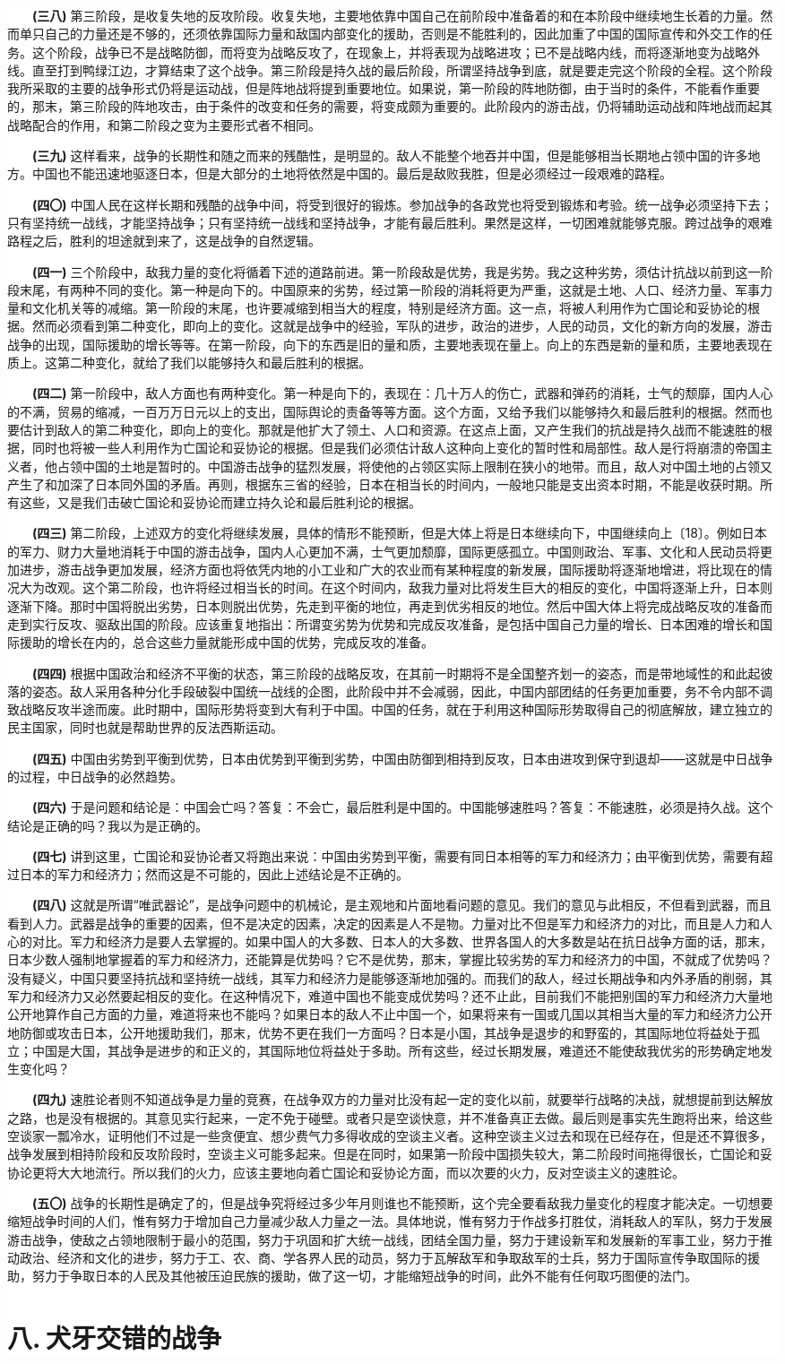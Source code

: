 　　**(三八)**   第三阶段，是收复失地的反攻阶段。收复失地，主要地依靠中国自己在前阶段中准备着的和在本阶段中继续地生长着的力量。然而单只自己的力量还是不够的，还须依靠国际力量和敌国内部变化的援助，否则是不能胜利的，因此加重了中国的国际宣传和外交工作的任务。这个阶段，战争已不是战略防御，而将变为战略反攻了，在现象上，并将表现为战略进攻；已不是战略内线，而将逐渐地变为战略外线。直至打到鸭绿江边，才算结束了这个战争。第三阶段是持久战的最后阶段，所谓坚持战争到底，就是要走完这个阶段的全程。这个阶段我所采取的主要的战争形式仍将是运动战，但是阵地战将提到重要地位。如果说，第一阶段的阵地防御，由于当时的条件，不能看作重要的，那末，第三阶段的阵地攻击，由于条件的改变和任务的需要，将变成颇为重要的。此阶段内的游击战，仍将辅助运动战和阵地战而起其战略配合的作用，和第二阶段之变为主要形式者不相同。  

　　**(三九)**   这样看来，战争的长期性和随之而来的残酷性，是明显的。敌人不能整个地吞并中国，但是能够相当长期地占领中国的许多地方。中国也不能迅速地驱逐日本，但是大部分的土地将依然是中国的。最后是敌败我胜，但是必须经过一段艰难的路程。  

　　**(四〇)**   中国人民在这样长期和残酷的战争中间，将受到很好的锻炼。参加战争的各政党也将受到锻炼和考验。统一战争必须坚持下去；只有坚持统一战线，才能坚持战争；只有坚持统一战线和坚持战争，才能有最后胜利。果然是这样，一切困难就能够克服。跨过战争的艰难路程之后，胜利的坦途就到来了，这是战争的自然逻辑。  

　　**(四一)**   三个阶段中，敌我力量的变化将循着下述的道路前进。第一阶段敌是优势，我是劣势。我之这种劣势，须估计抗战以前到这一阶段末尾，有两种不同的变化。第一种是向下的。中国原来的劣势，经过第一阶段的消耗将更为严重，这就是土地、人口、经济力量、军事力量和文化机关等的减缩。第一阶段的末尾，也许要减缩到相当大的程度，特别是经济方面。这一点，将被人利用作为亡国论和妥协论的根据。然而必须看到第二种变化，即向上的变化。这就是战争中的经验，军队的进步，政治的进步，人民的动员，文化的新方向的发展，游击战争的出现，国际援助的增长等等。在第一阶段，向下的东西是旧的量和质，主要地表现在量上。向上的东西是新的量和质，主要地表现在质上。这第二种变化，就给了我们以能够持久和最后胜利的根据。  

　　**(四二)**   第一阶段中，敌人方面也有两种变化。第一种是向下的，表现在：几十万人的伤亡，武器和弹药的消耗，士气的颓靡，国内人心的不满，贸易的缩减，一百万万日元以上的支出，国际舆论的责备等等方面。这个方面，又给予我们以能够持久和最后胜利的根据。然而也要估计到敌人的第二种变化，即向上的变化。那就是他扩大了领土、人口和资源。在这点上面，又产生我们的抗战是持久战而不能速胜的根据，同时也将被一些人利用作为亡国论和妥协论的根据。但是我们必须估计敌人这种向上变化的暂时性和局部性。敌人是行将崩溃的帝国主义者，他占领中国的土地是暂时的。中国游击战争的猛烈发展，将使他的占领区实际上限制在狭小的地带。而且，敌人对中国土地的占领又产生了和加深了日本同外国的矛盾。再则，根据东三省的经验，日本在相当长的时间内，一般地只能是支出资本时期，不能是收获时期。所有这些，又是我们击破亡国论和妥协论而建立持久论和最后胜利论的根据。  

　　**(四三)**   第二阶段，上述双方的变化将继续发展，具体的情形不能预断，但是大体上将是日本继续向下，中国继续向上〔18〕。例如日本的军力、财力大量地消耗于中国的游击战争，国内人心更加不满，士气更加颓靡，国际更感孤立。中国则政治、军事、文化和人民动员将更加进步，游击战争更加发展，经济方面也将依凭内地的小工业和广大的农业而有某种程度的新发展，国际援助将逐渐地增进，将比现在的情况大为改观。这个第二阶段，也许将经过相当长的时间。在这个时间内，敌我力量对比将发生巨大的相反的变化，中国将逐渐上升，日本则逐渐下降。那时中国将脱出劣势，日本则脱出优势，先走到平衡的地位，再走到优劣相反的地位。然后中国大体上将完成战略反攻的准备而走到实行反攻、驱敌出国的阶段。应该重复地指出：所谓变劣势为优势和完成反攻准备，是包括中国自己力量的增长、日本困难的增长和国际援助的增长在内的，总合这些力量就能形成中国的优势，完成反攻的准备。  

　　**(四四)**   根据中国政治和经济不平衡的状态，第三阶段的战略反攻，在其前一时期将不是全国整齐划一的姿态，而是带地域性的和此起彼落的姿态。敌人采用各种分化手段破裂中国统一战线的企图，此阶段中并不会减弱，因此，中国内部团结的任务更加重要，务不令内部不调致战略反攻半途而废。此时期中，国际形势将变到大有利于中国。中国的任务，就在于利用这种国际形势取得自己的彻底解放，建立独立的民主国家，同时也就是帮助世界的反法西斯运动。  

　　**(四五)**   中国由劣势到平衡到优势，日本由优势到平衡到劣势，中国由防御到相持到反攻，日本由进攻到保守到退却——这就是中日战争的过程，中日战争的必然趋势。  

　　**(四六)**   于是问题和结论是：中国会亡吗？答复：不会亡，最后胜利是中国的。中国能够速胜吗？答复：不能速胜，必须是持久战。这个结论是正确的吗？我以为是正确的。  

　　**(四七)**   讲到这里，亡国论和妥协论者又将跑出来说：中国由劣势到平衡，需要有同日本相等的军力和经济力；由平衡到优势，需要有超过日本的军力和经济力；然而这是不可能的，因此上述结论是不正确的。  

　　**(四八)**   这就是所谓“唯武器论”，是战争问题中的机械论，是主观地和片面地看问题的意见。我们的意见与此相反，不但看到武器，而且看到人力。武器是战争的重要的因素，但不是决定的因素，决定的因素是人不是物。力量对比不但是军力和经济力的对比，而且是人力和人心的对比。军力和经济力是要人去掌握的。如果中国人的大多数、日本人的大多数、世界各国人的大多数是站在抗日战争方面的话，那末，日本少数人强制地掌握着的军力和经济力，还能算是优势吗？它不是优势，那末，掌握比较劣势的军力和经济力的中国，不就成了优势吗？没有疑义，中国只要坚持抗战和坚持统一战线，其军力和经济力是能够逐渐地加强的。而我们的敌人，经过长期战争和内外矛盾的削弱，其军力和经济力又必然要起相反的变化。在这种情况下，难道中国也不能变成优势吗？还不止此，目前我们不能把别国的军力和经济力大量地公开地算作自己方面的力量，难道将来也不能吗？如果日本的敌人不止中国一个，如果将来有一国或几国以其相当大量的军力和经济力公开地防御或攻击日本，公开地援助我们，那末，优势不更在我们一方面吗？日本是小国，其战争是退步的和野蛮的，其国际地位将益处于孤立；中国是大国，其战争是进步的和正义的，其国际地位将益处于多助。所有这些，经过长期发展，难道还不能使敌我优劣的形势确定地发生变化吗？  

　　**(四九)**   速胜论者则不知道战争是力量的竞赛，在战争双方的力量对比没有起一定的变化以前，就要举行战略的决战，就想提前到达解放之路，也是没有根据的。其意见实行起来，一定不免于碰壁。或者只是空谈快意，并不准备真正去做。最后则是事实先生跑将出来，给这些空谈家一瓢冷水，证明他们不过是一些贪便宜、想少费气力多得收成的空谈主义者。这种空谈主义过去和现在已经存在，但是还不算很多，战争发展到相持阶段和反攻阶段时，空谈主义可能多起来。但是在同时，如果第一阶段中国损失较大，第二阶段时间拖得很长，亡国论和妥协论更将大大地流行。所以我们的火力，应该主要地向着亡国论和妥协论方面，而以次要的火力，反对空谈主义的速胜论。  

　　**(五〇)**   战争的长期性是确定了的，但是战争究将经过多少年月则谁也不能预断，这个完全要看敌我力量变化的程度才能决定。一切想要缩短战争时间的人们，惟有努力于增加自己力量减少敌人力量之一法。具体地说，惟有努力于作战多打胜仗，消耗敌人的军队，努力于发展游击战争，使敌之占领地限制于最小的范围，努力于巩固和扩大统一战线，团结全国力量，努力于建设新军和发展新的军事工业，努力于推动政治、经济和文化的进步，努力于工、农、商、学各界人民的动员，努力于瓦解敌军和争取敌军的士兵，努力于国际宣传争取国际的援助，努力于争取日本的人民及其他被压迫民族的援助，做了这一切，才能缩短战争的时间，此外不能有任何取巧图便的法门。  



# 八. 犬牙交错的战争
